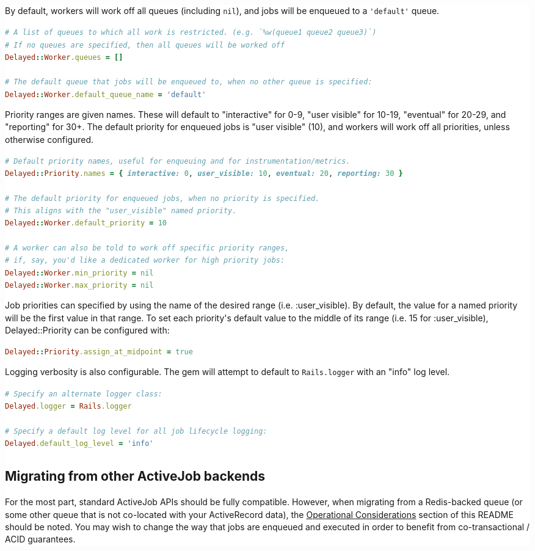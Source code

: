 By default, workers will work off all queues (including `nil`), and jobs will be enqueued to a
`'default'` queue.

```ruby
# A list of queues to which all work is restricted. (e.g. `%w(queue1 queue2 queue3)`)
# If no queues are specified, then all queues will be worked off
Delayed::Worker.queues = []

# The default queue that jobs will be enqueued to, when no other queue is specified:
Delayed::Worker.default_queue_name = 'default'
```

Priority ranges are given names. These will default to "interactive" for 0-9, "user visible" for
10-19, "eventual" for 20-29, and "reporting" for 30+. The default priority for enqueued jobs is
"user visible" (10), and workers will work off all priorities, unless otherwise configured.

```ruby
# Default priority names, useful for enqueuing and for instrumentation/metrics.
Delayed::Priority.names = { interactive: 0, user_visible: 10, eventual: 20, reporting: 30 }

# The default priority for enqueued jobs, when no priority is specified.
# This aligns with the "user_visible" named priority.
Delayed::Worker.default_priority = 10

# A worker can also be told to work off specific priority ranges,
# if, say, you'd like a dedicated worker for high priority jobs:
Delayed::Worker.min_priority = nil
Delayed::Worker.max_priority = nil
```

Job priorities can specified by using the name of the desired range (i.e. :user_visible).
By default, the value for a named priority will be the first value in that range.
To set each priority's default value to the middle of its range (i.e. 15 for :user_visible), Delayed::Priority can be configured with:

```ruby
Delayed::Priority.assign_at_midpoint = true
```

Logging verbosity is also configurable. The gem will attempt to default to `Rails.logger` with an
"info" log level.

```ruby
# Specify an alternate logger class:
Delayed.logger = Rails.logger

# Specify a default log level for all job lifecycle logging:
Delayed.default_log_level = 'info'
```

## Migrating from other ActiveJob backends

For the most part, standard ActiveJob APIs should be fully compatible. However, when migrating from
a Redis-backed queue (or some other queue that is not co-located with your ActiveRecord data), the
[Operational Considerations](#operational-considerations) section of this README should be noted.
You may wish to change the way that jobs are enqueued and executed in order to benefit from
co-transactional / ACID guarantees.
